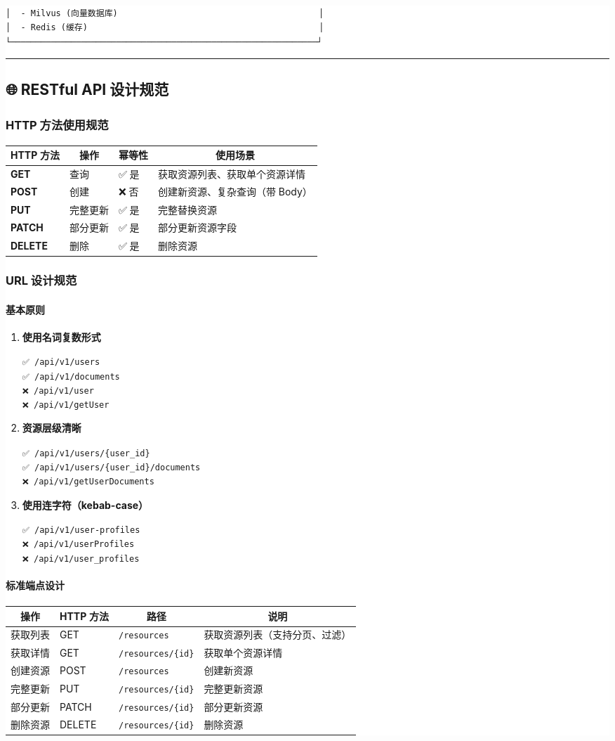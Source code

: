 ```
│  - Milvus (向量数据库)                                        │
│  - Redis (缓存)                                              │
└─────────────────────────────────────────────────────────────┘
```

---

## 🌐 RESTful API 设计规范

### HTTP 方法使用规范

| HTTP 方法 | 操作 | 幂等性 | 使用场景 |
|-----------|------|--------|----------|
| **GET** | 查询 | ✅ 是 | 获取资源列表、获取单个资源详情 |
| **POST** | 创建 | ❌ 否 | 创建新资源、复杂查询（带 Body） |
| **PUT** | 完整更新 | ✅ 是 | 完整替换资源 |
| **PATCH** | 部分更新 | ✅ 是 | 部分更新资源字段 |
| **DELETE** | 删除 | ✅ 是 | 删除资源 |

### URL 设计规范

#### 基本原则

1. **使用名词复数形式**
   ```
   ✅ /api/v1/users
   ✅ /api/v1/documents
   ❌ /api/v1/user
   ❌ /api/v1/getUser
   ```

2. **资源层级清晰**
   ```
   ✅ /api/v1/users/{user_id}
   ✅ /api/v1/users/{user_id}/documents
   ❌ /api/v1/getUserDocuments
   ```

3. **使用连字符（kebab-case）**
   ```
   ✅ /api/v1/user-profiles
   ❌ /api/v1/userProfiles
   ❌ /api/v1/user_profiles
   ```

#### 标准端点设计

| 操作 | HTTP 方法 | 路径 | 说明 |
|------|-----------|------|------|
| 获取列表 | GET | `/resources` | 获取资源列表（支持分页、过滤） |
| 获取详情 | GET | `/resources/{id}` | 获取单个资源详情 |
| 创建资源 | POST | `/resources` | 创建新资源 |
| 完整更新 | PUT | `/resources/{id}` | 完整更新资源 |
| 部分更新 | PATCH | `/resources/{id}` | 部分更新资源 |
| 删除资源 | DELETE | `/resources/{id}` | 删除资源 |
